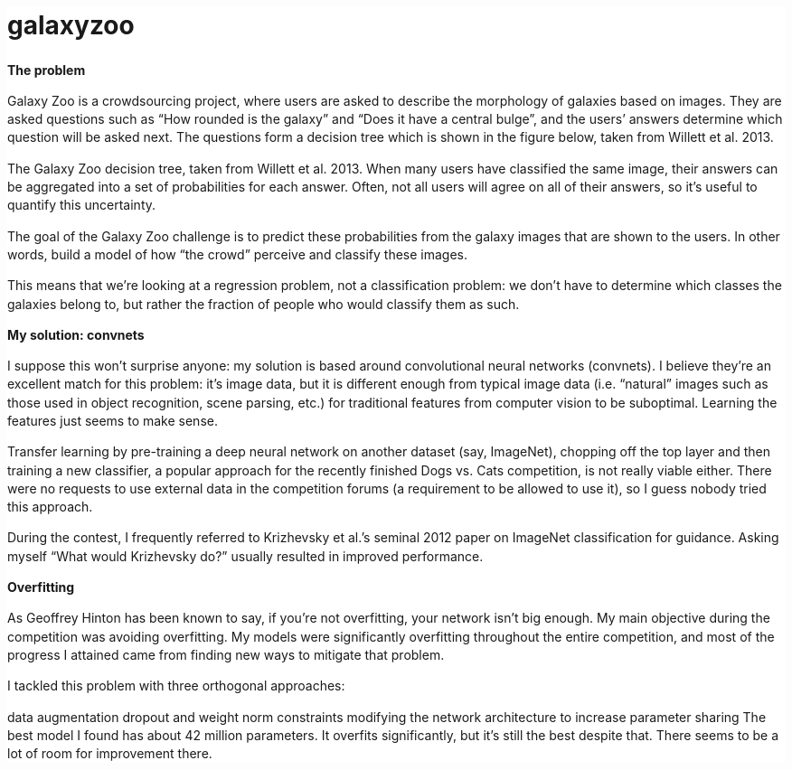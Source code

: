 # galaxyzoo
<B> The problem</B>

Galaxy Zoo is a crowdsourcing project, where users are asked to describe the morphology of galaxies based on images. They are asked questions such as “How rounded is the galaxy” and “Does it have a central bulge”, and the users’ answers determine which question will be asked next. The questions form a decision tree which is shown in the figure below, taken from Willett et al. 2013.


The Galaxy Zoo decision tree, taken from Willett et al. 2013.
When many users have classified the same image, their answers can be aggregated into a set of probabilities for each answer. Often, not all users will agree on all of their answers, so it’s useful to quantify this uncertainty.

The goal of the Galaxy Zoo challenge is to predict these probabilities from the galaxy images that are shown to the users. In other words, build a model of how “the crowd” perceive and classify these images.

This means that we’re looking at a regression problem, not a classification problem: we don’t have to determine which classes the galaxies belong to, but rather the fraction of people who would classify them as such.

<B>My solution: convnets </B>

I suppose this won’t surprise anyone: my solution is based around convolutional neural networks (convnets). I believe they’re an excellent match for this problem: it’s image data, but it is different enough from typical image data (i.e. “natural” images such as those used in object recognition, scene parsing, etc.) for traditional features from computer vision to be suboptimal. Learning the features just seems to make sense.

Transfer learning by pre-training a deep neural network on another dataset (say, ImageNet), chopping off the top layer and then training a new classifier, a popular approach for the recently finished Dogs vs. Cats competition, is not really viable either. There were no requests to use external data in the competition forums (a requirement to be allowed to use it), so I guess nobody tried this approach.

During the contest, I frequently referred to Krizhevsky et al.’s seminal 2012 paper on ImageNet classification for guidance. Asking myself “What would Krizhevsky do?” usually resulted in improved performance.

<B>Overfitting</B>

As Geoffrey Hinton has been known to say, if you’re not overfitting, your network isn’t big enough. My main objective during the competition was avoiding overfitting. My models were significantly overfitting throughout the entire competition, and most of the progress I attained came from finding new ways to mitigate that problem.

I tackled this problem with three orthogonal approaches:

data augmentation
dropout and weight norm constraints
modifying the network architecture to increase parameter sharing
The best model I found has about 42 million parameters. It overfits significantly, but it’s still the best despite that. There seems to be a lot of room for improvement there.

